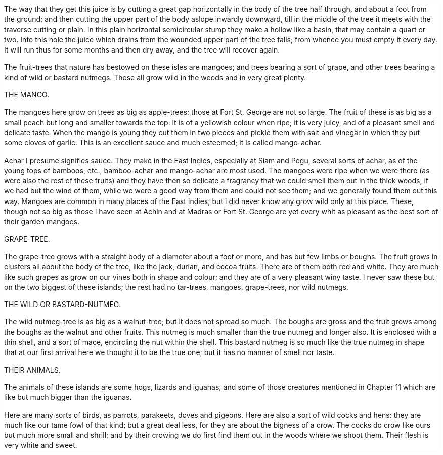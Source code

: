 The way that they get this juice is by cutting a great gap horizontally in the body of the tree half through, and about a foot from the ground; and then cutting the upper part of the body aslope inwardly downward, till in the middle of the tree it meets with the traverse cutting or plain. In this plain horizontal semicircular stump they make a hollow like a basin, that may contain a quart or two. Into this hole the juice which drains from the wounded upper part of the tree falls; from whence you must empty it every day. It will run thus for some months and then dry away, and the tree will recover again.

The fruit-trees that nature has bestowed on these isles are mangoes; and trees bearing a sort of grape, and other trees bearing a kind of wild or bastard nutmegs. These all grow wild in the woods and in very great plenty.

THE MANGO.

The mangoes here grow on trees as big as apple-trees: those at Fort St. George are not so large. The fruit of these is as big as a small peach but long and smaller towards the top: it is of a yellowish colour when ripe; it is very juicy, and of a pleasant smell and delicate taste. When the mango is young they cut them in two pieces and pickle them with salt and vinegar in which they put some cloves of garlic. This is an excellent sauce and much esteemed; it is called mango-achar. 

Achar I presume signifies sauce. They make in the East Indies, especially at Siam and Pegu, several sorts of achar, as of the young tops of bamboos, etc., bamboo-achar and mango-achar are most used. The mangoes were ripe when we were there (as were also the rest of these fruits) and they have then so delicate a fragrancy that we could smell them out in the thick woods, if we had but the wind of them, while we were a good way from them and could not see them; and we generally found them out this way. Mangoes are common in many places of the East Indies; but I did never know any grow wild only at this place. These, though not so big as those I have seen at Achin and at Madras or Fort St. George are yet every whit as pleasant as the best sort of their garden mangoes.

GRAPE-TREE.

The grape-tree grows with a straight body of a diameter about a foot or more, and has but few limbs or boughs. The fruit grows in clusters all about the body of the tree, like the jack, durian, and cocoa fruits. There are of them both red and white. They are much like such grapes as grow on our vines both in shape and colour; and they are of a very pleasant winy taste. I never saw these but on the two biggest of these islands; the rest had no tar-trees, mangoes, grape-trees, nor wild nutmegs.

THE WILD OR BASTARD-NUTMEG.

The wild nutmeg-tree is as big as a walnut-tree; but it does not spread so much. The boughs are gross and the fruit grows among the boughs as the walnut and other fruits. This nutmeg is much smaller than the true nutmeg and longer also. It is enclosed with a thin shell, and a sort of mace, encircling the nut within the shell. This bastard nutmeg is so much like the true nutmeg in shape that at our first arrival here we thought it to be the true one; but it has no manner of smell nor taste.

THEIR ANIMALS.

The animals of these islands are some hogs, lizards and iguanas; and some of those creatures mentioned in Chapter 11 which are like but much bigger than the iguanas.

Here are many sorts of birds, as parrots, parakeets, doves and pigeons. Here are also a sort of wild cocks and hens: they are much like our tame fowl of that kind; but a great deal less, for they are about the bigness of a crow. The cocks do crow like ours but much more small and shrill; and by their crowing we do first find them out in the woods where we shoot them. Their flesh is very white and sweet.

